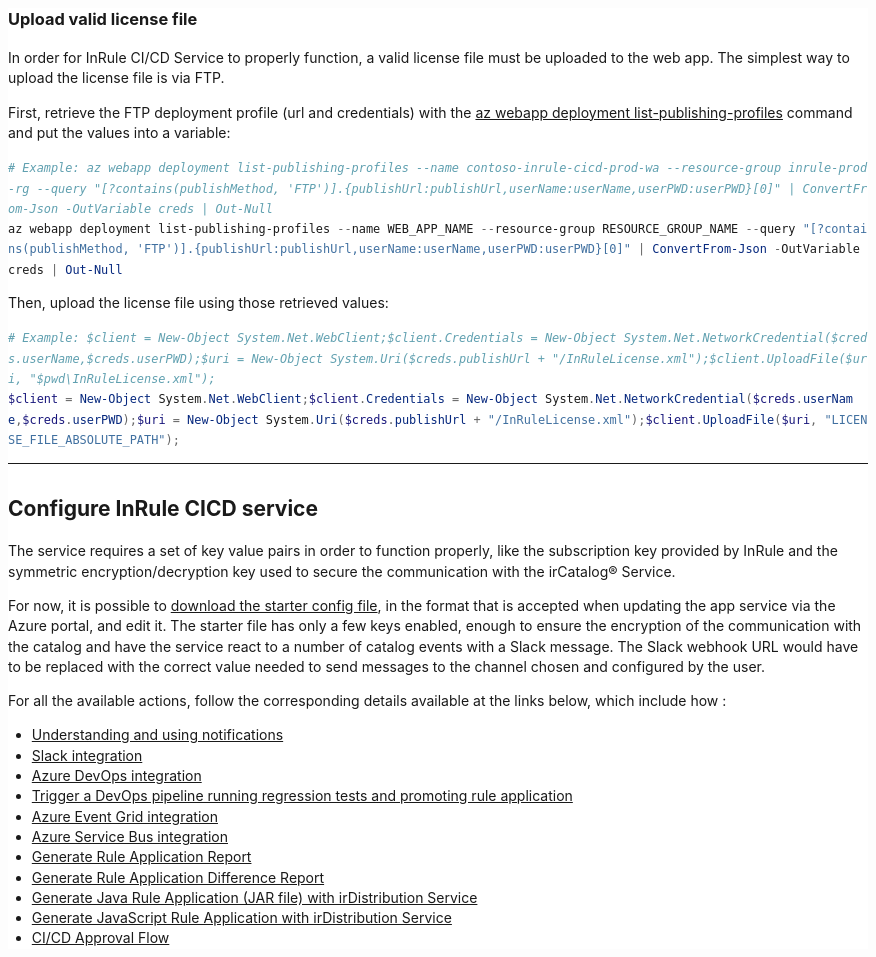 ### Upload valid license file
In order for InRule CI/CD Service to properly function, a valid license file must be uploaded to the web app. The simplest way to upload the license file is via FTP.

First, retrieve the FTP deployment profile (url and credentials) with the [az webapp deployment list-publishing-profiles](https://docs.microsoft.com/en-us/cli/azure/webapp/deployment#az-webapp-deployment-list-publishing-profiles) command and put the values into a variable:
```powershell
# Example: az webapp deployment list-publishing-profiles --name contoso-inrule-cicd-prod-wa --resource-group inrule-prod-rg --query "[?contains(publishMethod, 'FTP')].{publishUrl:publishUrl,userName:userName,userPWD:userPWD}[0]" | ConvertFrom-Json -OutVariable creds | Out-Null
az webapp deployment list-publishing-profiles --name WEB_APP_NAME --resource-group RESOURCE_GROUP_NAME --query "[?contains(publishMethod, 'FTP')].{publishUrl:publishUrl,userName:userName,userPWD:userPWD}[0]" | ConvertFrom-Json -OutVariable creds | Out-Null
```

Then, upload the license file using those retrieved values:
```powershell
# Example: $client = New-Object System.Net.WebClient;$client.Credentials = New-Object System.Net.NetworkCredential($creds.userName,$creds.userPWD);$uri = New-Object System.Uri($creds.publishUrl + "/InRuleLicense.xml");$client.UploadFile($uri, "$pwd\InRuleLicense.xml");
$client = New-Object System.Net.WebClient;$client.Credentials = New-Object System.Net.NetworkCredential($creds.userName,$creds.userPWD);$uri = New-Object System.Uri($creds.publishUrl + "/InRuleLicense.xml");$client.UploadFile($uri, "LICENSE_FILE_ABSOLUTE_PATH");
```
---
## Configure InRule CICD service
The service requires a set of key value pairs in order to function properly, like the subscription key provided by InRule and the symmetric encryption/decryption key used to secure the communication with the irCatalog® Service.

For now, it is possible to [download the starter config file](../config/InRule.CICD.Runtime.Service.config.json), in the format that is accepted when updating the app service via the Azure portal, and edit it. The starter file has only a few keys enabled, enough to ensure the encryption of the communication with the catalog and have the service react to a number of catalog events with a Slack message. The Slack webhook URL would have to be replaced with the correct value needed to send messages to the channel chosen and configured by the user.

For all the available actions, follow the corresponding details available at the links below, which include how :

* [Understanding and using notifications](Notifications.md)
* [Slack integration](InRuleCICD_Slack.md)
* [Azure DevOps integration](DevOps.md)
* [Trigger a DevOps pipeline running regression tests and promoting rule application](../devops)
* [Azure Event Grid integration](AzureEventGrid.md)
* [Azure Service Bus integration](AzureServiceBus.md)
* [Generate Rule Application Report](RuleAppReport.md)
* [Generate Rule Application Difference Report](RuleAppDiffReport.md)
* [Generate Java Rule Application (JAR file) with irDistribution Service](Java.md)
* [Generate JavaScript Rule Application with irDistribution Service](JavaScript.md)
* [CI/CD Approval Flow](ApprovalFlow.md)
